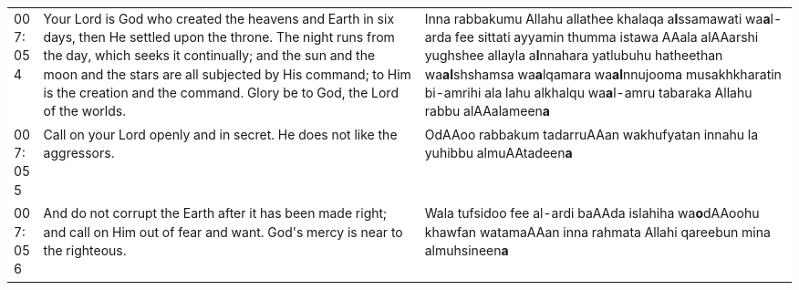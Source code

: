 |         |                                                                                                                                                                                                                                                                                                                     |                                                                                                                                                                                                                                                                                                                                                                                                                                                                                                                                                                                                                                                                                                                                                                                                                                             |
| ------- | ------------------------------------------------------------------------------------------------------------------------------------------------------------------------------------------------------------------------------------------------------------------------------------------------------------------- | ------------------------------------------------------------------------------------------------------------------------------------------------------------------------------------------------------------------------------------------------------------------------------------------------------------------------------------------------------------------------------------------------------------------------------------------------------------------------------------------------------------------------------------------------------------------------------------------------------------------------------------------------------------------------------------------------------------------------------------------------------------------------------------------------------------------------------------------- |
| 007:054 | Your Lord is God who created the heavens and Earth in six days, then He settled upon the throne. The night runs from the day, which seeks it continually; and the sun and the moon and the stars are all subjected by His command; to Him is the creation and the command. Glory be to God, the Lord of the worlds. | Inna rabbakumu All<span class="underline">a</span>hu alla<span class="underline">th</span>ee khalaqa a**l**ssam<span class="underline">a</span>w<span class="underline">a</span>ti wa**a**l-ar<span class="underline">d</span>a fee sittati ayy<span class="underline">a</span>min thumma istaw<span class="underline">a</span> AAal<span class="underline">a</span> alAAarshi yughshee allayla a**l**nnah<span class="underline">a</span>ra ya<span class="underline">t</span>lubuhu <span class="underline">h</span>atheethan wa**al**shshamsa wa**a**lqamara wa**al**nnujooma musakhkhar<span class="underline">a</span>tin bi-amrihi al<span class="underline">a</span> lahu alkhalqu wa**a**l-amru tab<span class="underline">a</span>raka All<span class="underline">a</span>hu rabbu alAA<span class="underline">a</span>lameen**a** |
| 007:055 | Call on your Lord openly and in secret. He does not like the aggressors.                                                                                                                                                                                                                                            | OdAAoo rabbakum ta<span class="underline">d</span>arruAAan wakhufyatan innahu l<span class="underline">a</span> yu<span class="underline">h</span>ibbu almuAAtadeen**a**                                                                                                                                                                                                                                                                                                                                                                                                                                                                                                                                                                                                                                                                    |
| 007:056 | And do not corrupt the Earth after it has been made right; and call on Him out of fear and want. God's mercy is near to the righteous.                                                                                                                                                                              | Wal<span class="underline">a</span> tufsidoo fee al-ar<span class="underline">d</span>i baAAda i<span class="underline">s</span>l<span class="underline">ah</span>ih<span class="underline">a</span> wa**o**dAAoohu khawfan wa<span class="underline">t</span>amaAAan inna ra<span class="underline">h</span>mata All<span class="underline">a</span>hi qareebun mina almu<span class="underline">h</span>sineen**a**                                                                                                                                                                                                                                                                                                                                                                                                                       |